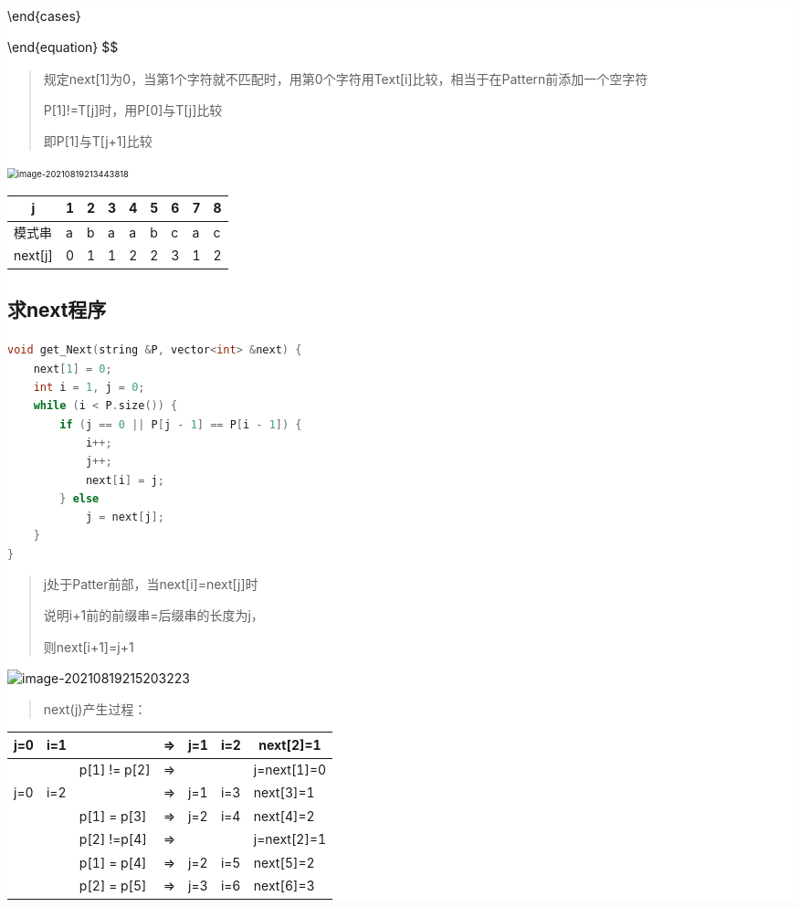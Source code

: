 \end{cases}

\end{equation}
$$

> 规定next[1]为0，当第1个字符就不匹配时，用第0个字符用Text[i]比较，相当于在Pattern前添加一个空字符
>
> P[1]!=T[j]时，用P[0]与T[j]比较
>
> 即P[1]与T[j+1]比较

<img src="https://raw.githubusercontent.com/destiny0118/picgo/master/pic/202108192134856.png" alt="image-20210819213443818" style="zoom:67%;" />

| j       | 1    | 2    | 3    | 4    | 5    | 6    | 7    | 8    |
| ------- | ---- | ---- | ---- | ---- | ---- | ---- | ---- | ---- |
| 模式串  | a    | b    | a    | a    | b    | c    | a    | c    |
| next[j] | 0    | 1    | 1    | 2    | 2    | 3    | 1    | 2    |

## 求next程序

```c++
void get_Next(string &P, vector<int> &next) {
    next[1] = 0;
    int i = 1, j = 0;
    while (i < P.size()) {
        if (j == 0 || P[j - 1] == P[i - 1]) {
            i++;
            j++;
            next[i] = j;
        } else
            j = next[j];
    }
}
```

> j处于Patter前部，当next[i]=next[j]时
>
> 说明i+1前的前缀串=后缀串的长度为j，
>
> 则next[i+1]=j+1

![image-20210819215203223](https://raw.githubusercontent.com/destiny0118/picgo/master/pic/202108192152260.png)

> next(j)产生过程：

| j=0  | i=1  |              | =>   | j=1  | i=2  | next[2]=1   |
| ---- | ---- | ------------ | ---- | ---- | ---- | ----------- |
|      |      | p[1] != p[2] | =>   |      |      | j=next[1]=0 |
| j=0  | i=2  |              | =>   | j=1  | i=3  | next[3]=1   |
|      |      | p[1] = p[3]  | =>   | j=2  | i=4  | next[4]=2   |
|      |      | p[2] !=p[4]  | =>   |      |      | j=next[2]=1 |
|      |      | p[1] = p[4]  | =>   | j=2  | i=5  | next[5]=2   |
|      |      | p[2] = p[5]  | =>   | j=3  | i=6  | next[6]=3   |
